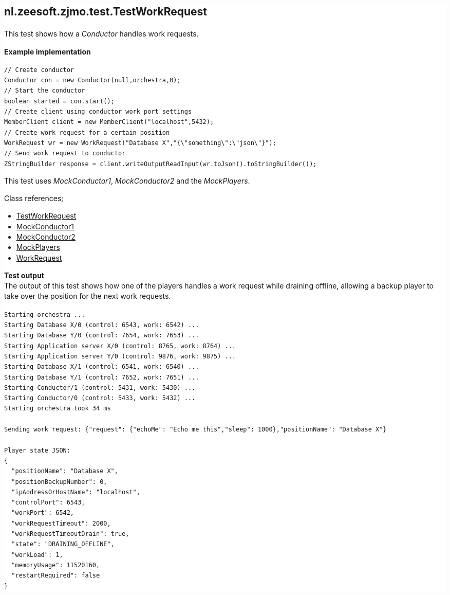 nl.zeesoft.zjmo.test.TestWorkRequest
------------------------------------
This test shows how a *Conductor* handles work requests.

**Example implementation**  
~~~~
// Create conductor
Conductor con = new Conductor(null,orchestra,0);
// Start the conductor
boolean started = con.start();
// Create client using conductor work port settings
MemberClient client = new MemberClient("localhost",5432);
// Create work request for a certain position
WorkRequest wr = new WorkRequest("Database X","{\"something\":\"json\"}");
// Send work request to conductor
ZStringBuilder response = client.writeOutputReadInput(wr.toJson().toStringBuilder());
~~~~

This test uses *MockConductor1*, *MockConductor2* and the *MockPlayers*.

Class references;  
 * [TestWorkRequest](https://github.com/DyzLecticus/Zeesoft/blob/master/V3.0/ZJMO/src/nl/zeesoft/zjmo/test/TestWorkRequest.java)
 * [MockConductor1](https://github.com/DyzLecticus/Zeesoft/blob/master/V3.0/ZJMO/src/nl/zeesoft/zjmo/test/mocks/MockConductor1.java)
 * [MockConductor2](https://github.com/DyzLecticus/Zeesoft/blob/master/V3.0/ZJMO/src/nl/zeesoft/zjmo/test/mocks/MockConductor2.java)
 * [MockPlayers](https://github.com/DyzLecticus/Zeesoft/blob/master/V3.0/ZJMO/src/nl/zeesoft/zjmo/test/mocks/MockPlayers.java)
 * [WorkRequest](https://github.com/DyzLecticus/Zeesoft/blob/master/V3.0/ZJMO/src/nl/zeesoft/zjmo/orchestra/protocol/WorkRequest.java)

**Test output**  
The output of this test shows how one of the players handles a work request while draining offline, allowing a backup player to take over the position for the next work requests.  
~~~~
Starting orchestra ...
Starting Database X/0 (control: 6543, work: 6542) ...
Starting Database Y/0 (control: 7654, work: 7653) ...
Starting Application server X/0 (control: 8765, work: 8764) ...
Starting Application server Y/0 (control: 9876, work: 9875) ...
Starting Database X/1 (control: 6541, work: 6540) ...
Starting Database Y/1 (control: 7652, work: 7651) ...
Starting Conductor/1 (control: 5431, work: 5430) ...
Starting Conductor/0 (control: 5433, work: 5432) ...
Starting orchestra took 34 ms

Sending work request: {"request": {"echoMe": "Echo me this","sleep": 1000},"positionName": "Database X"}

Player state JSON:
{
  "positionName": "Database X",
  "positionBackupNumber": 0,
  "ipAddressOrHostName": "localhost",
  "controlPort": 6543,
  "workPort": 6542,
  "workRequestTimeout": 2000,
  "workRequestTimeoutDrain": true,
  "state": "DRAINING_OFFLINE",
  "workLoad": 1,
  "memoryUsage": 11520160,
  "restartRequired": false
}

~~~~